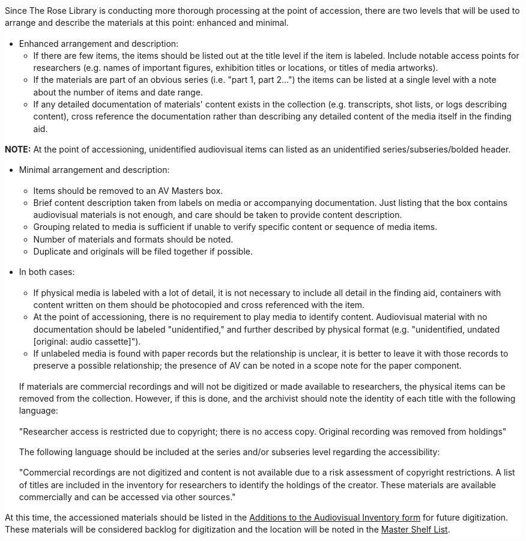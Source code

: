 Since The Rose Library is conducting more thorough processing at the point of accession, there are two levels that will be used to arrange and describe the materials at this point: enhanced and minimal. 

* Enhanced arrangement and description:
	* If there are few items, the items should be listed out at the title level if the item is labeled. Include notable access points for researchers (e.g. names of important figures, exhibition titles or locations, or titles of media artworks).
	* If the materials are part of an obvious series (i.e. "part 1, part 2…") the items can be listed at a single level with a note about the number of items and date range.
	* If any detailed documentation of materials' content exists in the collection (e.g. transcripts, shot lists, or logs describing content), cross reference the documentation rather than describing any detailed content of the media itself in the finding aid.
	
**NOTE:** At the point of accessioning, unidentified audiovisual items can listed as an unidentified series/subseries/bolded header.

* Minimal arrangement and description:
	* Items should be removed to an AV Masters box.
	* Brief content description taken from labels on media or accompanying documentation. Just listing that the box contains audiovisual materials is not enough, and care should be taken to provide content description. 
	* Grouping related to media is sufficient if unable to verify specific content or sequence of media items.
	* Number of materials and formats should be noted.
	* Duplicate and originals will be filed together if possible.
	
* In both cases: 
	* If physical media is labeled with a lot of detail, it is not necessary to include all detail in the finding aid, containers with content written on them should be photocopied and cross referenced with the item.
	* At the point of accessioning, there is no requirement to play media to identify content. Audiovisual material with no documentation should be labeled "unidentified," and further described by physical format (e.g. "unidentified, undated [original: audio cassette]").
	* If unlabeled media is found with paper records but the relationship is unclear, it is better to leave it with those records to preserve a possible relationship; the presence of AV can be noted in a scope note for the paper component. 
	 
	 If materials are commercial recordings and will not be digitized or made available to researchers, the physical items can be removed from the collection.  However, if this is done, and the archivist should note the identity of each title with the following language: 
	
	"Researcher access is restricted due to copyright; there is no access copy. Original recording was removed from holdings"
	
	The following language should be included at the series and/or subseries level regarding the accessibility: 
	
	"Commercial recordings are not digitized and content is not available due to a risk assessment of copyright restrictions.  A list of titles are included in the inventory for researchers to identify the holdings of the creator.  These materials are available commercially and can be accessed via other sources."
	
At this time, the accessioned materials should be listed in the [Additions to the Audiovisual Inventory form](https://forms.office.com/Pages/ResponsePage.aspx?id=nPsE4KSwT0K80DImBtXfOB8h8E_9r5RCthRr1wsf1axUNjFITEY4U1JVUzZDRTlCV1RGOEZBMFNCQS4u) for future digitization.  These materials will be considered backlog for digitization and the location will be noted in the [Master Shelf List](https://emory.sharepoint.com/:x:/s/BoxDeletedUsers14/EZiyR14OgtROk_YUuYsg6MEBiy1izTutJ3BUfHmJM7wAxg?e=gCYaC3).
